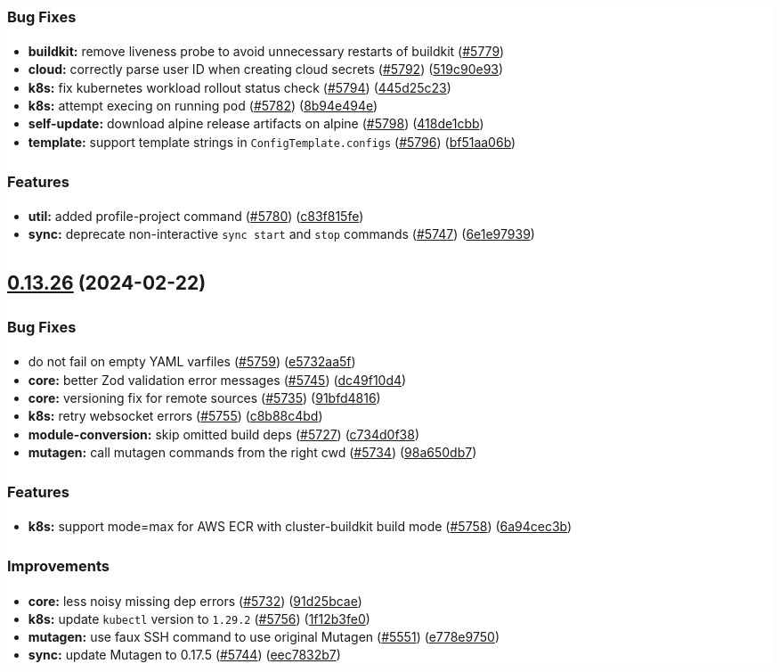 ### Bug Fixes

* **buildkit:** remove liveness probe to avoid unnecessary restarts of buildkit ([#5779](https://github.com/garden-io/garden/pull/5779))
* **cloud:** correctly parse user ID when creating cloud secrets ([#5792](https://github.com/garden-io/garden/issues/5792)) ([519c90e93](https://github.com/garden-io/garden/commit/519c90e93))
* **k8s:** fix kubernetes workload rollout status check ([#5794](https://github.com/garden-io/garden/issues/5794)) ([445d25c23](https://github.com/garden-io/garden/commit/445d25c23))
* **k8s:** attempt execing on running pod ([#5782](https://github.com/garden-io/garden/issues/5782)) ([8b94e494e](https://github.com/garden-io/garden/commit/8b94e494e))
* **self-update:** download alpine release artifacts on alpine ([#5798](https://github.com/garden-io/garden/issues/5798)) ([418de1cbb](https://github.com/garden-io/garden/commit/418de1cbb))
* **template:** support template strings in `ConfigTemplate.configs` ([#5796](https://github.com/garden-io/garden/issues/5796)) ([bf51aa06b](https://github.com/garden-io/garden/commit/bf51aa06b))

### Features

* **util:** added profile-project command ([#5780](https://github.com/garden-io/garden/issues/5780)) ([c83f815fe](https://github.com/garden-io/garden/commit/c83f815fe))
* **sync:** deprecate non-interactive `sync start` and `stop` commands ([#5747](https://github.com/garden-io/garden/issues/5747)) ([6e1e97939](https://github.com/garden-io/garden/commit/6e1e97939))

<a name="0.13.26"></a>
## [0.13.26](https://github.com/garden-io/garden/compare/0.13.25...0.13.26) (2024-02-22)

### Bug Fixes

* do not fail on empty YAML varfiles ([#5759](https://github.com/garden-io/garden/issues/5759)) ([e5732aa5f](https://github.com/garden-io/garden/commit/e5732aa5f))
* **core:** better Zod validation error messages ([#5745](https://github.com/garden-io/garden/issues/5745)) ([dc49f10d4](https://github.com/garden-io/garden/commit/dc49f10d4))
* **core:** versioning fix for remote sources ([#5735](https://github.com/garden-io/garden/issues/5735)) ([91bfd4816](https://github.com/garden-io/garden/commit/91bfd4816))
* **k8s:** retry websocket errors ([#5755](https://github.com/garden-io/garden/issues/5755)) ([c8b88c4bd](https://github.com/garden-io/garden/commit/c8b88c4bd))
* **module-conversion:** skip omitted build deps ([#5727](https://github.com/garden-io/garden/issues/5727)) ([c734d0f38](https://github.com/garden-io/garden/commit/c734d0f38))
* **mutagen:** call mutagen commands from the right cwd ([#5734](https://github.com/garden-io/garden/issues/5734)) ([98a650db7](https://github.com/garden-io/garden/commit/98a650db7))

### Features

* **k8s:** support mode=max for AWS ECR with cluster-buildkit build mode ([#5758](https://github.com/garden-io/garden/issues/5758)) ([6a94cec3b](https://github.com/garden-io/garden/commit/6a94cec3b))

### Improvements

* **core:** less noisy missing dep errors ([#5732](https://github.com/garden-io/garden/issues/5732)) ([91d25bcae](https://github.com/garden-io/garden/commit/91d25bcae))
* **k8s:** update `kubectl` version to `1.29.2` ([#5756](https://github.com/garden-io/garden/issues/5756)) ([1f12b3fe0](https://github.com/garden-io/garden/commit/1f12b3fe0))
* **mutagen:** use faux SSH command to use original Mutagen ([#5551](https://github.com/garden-io/garden/issues/5551)) ([e778e9750](https://github.com/garden-io/garden/commit/e778e9750))
* **sync:** update Mutagen to 0.17.5 ([#5744](https://github.com/garden-io/garden/issues/5744)) ([eec7832b7](https://github.com/garden-io/garden/commit/eec7832b7))
